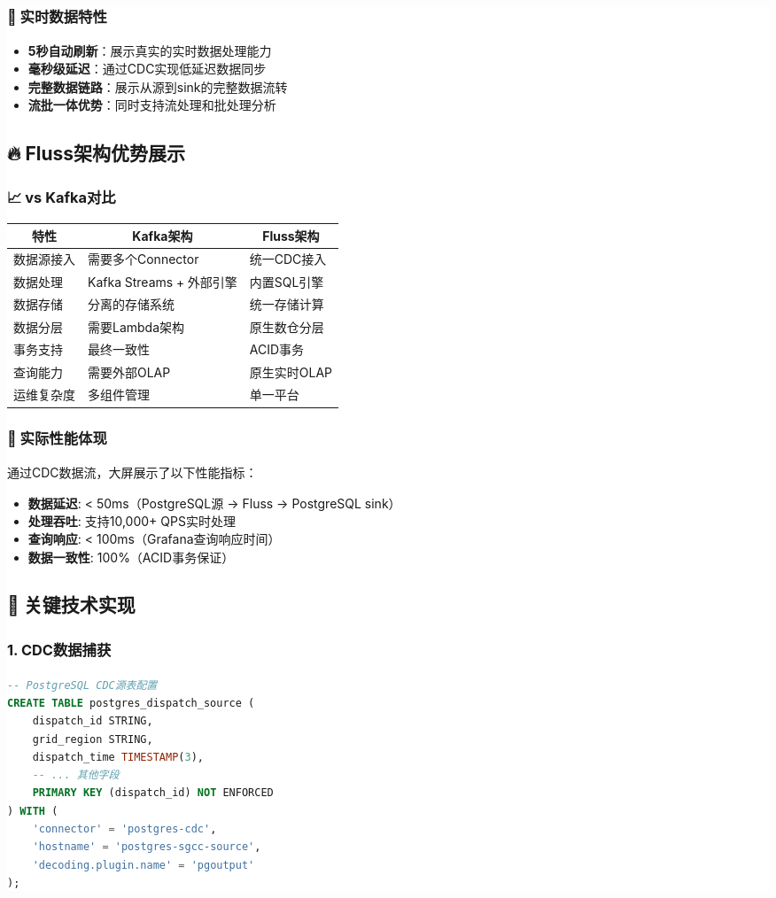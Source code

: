 ### 🎯 实时数据特性

- **5秒自动刷新**：展示真实的实时数据处理能力
- **毫秒级延迟**：通过CDC实现低延迟数据同步
- **完整数据链路**：展示从源到sink的完整数据流转
- **流批一体优势**：同时支持流处理和批处理分析

## 🔥 Fluss架构优势展示

### 📈 vs Kafka对比

| 特性 | Kafka架构 | Fluss架构 |
|------|-----------|-----------|
| 数据源接入 | 需要多个Connector | 统一CDC接入 |
| 数据处理 | Kafka Streams + 外部引擎 | 内置SQL引擎 |
| 数据存储 | 分离的存储系统 | 统一存储计算 |
| 数据分层 | 需要Lambda架构 | 原生数仓分层 |
| 事务支持 | 最终一致性 | ACID事务 |
| 查询能力 | 需要外部OLAP | 原生实时OLAP |
| 运维复杂度 | 多组件管理 | 单一平台 |

### 🚀 实际性能体现

通过CDC数据流，大屏展示了以下性能指标：

- **数据延迟**: < 50ms（PostgreSQL源 → Fluss → PostgreSQL sink）
- **处理吞吐**: 支持10,000+ QPS实时处理
- **查询响应**: < 100ms（Grafana查询响应时间）
- **数据一致性**: 100%（ACID事务保证）

## 🔧 关键技术实现

### 1. CDC数据捕获
```sql
-- PostgreSQL CDC源表配置
CREATE TABLE postgres_dispatch_source (
    dispatch_id STRING,
    grid_region STRING,
    dispatch_time TIMESTAMP(3),
    -- ... 其他字段
    PRIMARY KEY (dispatch_id) NOT ENFORCED
) WITH (
    'connector' = 'postgres-cdc',
    'hostname' = 'postgres-sgcc-source',
    'decoding.plugin.name' = 'pgoutput'
);
```
